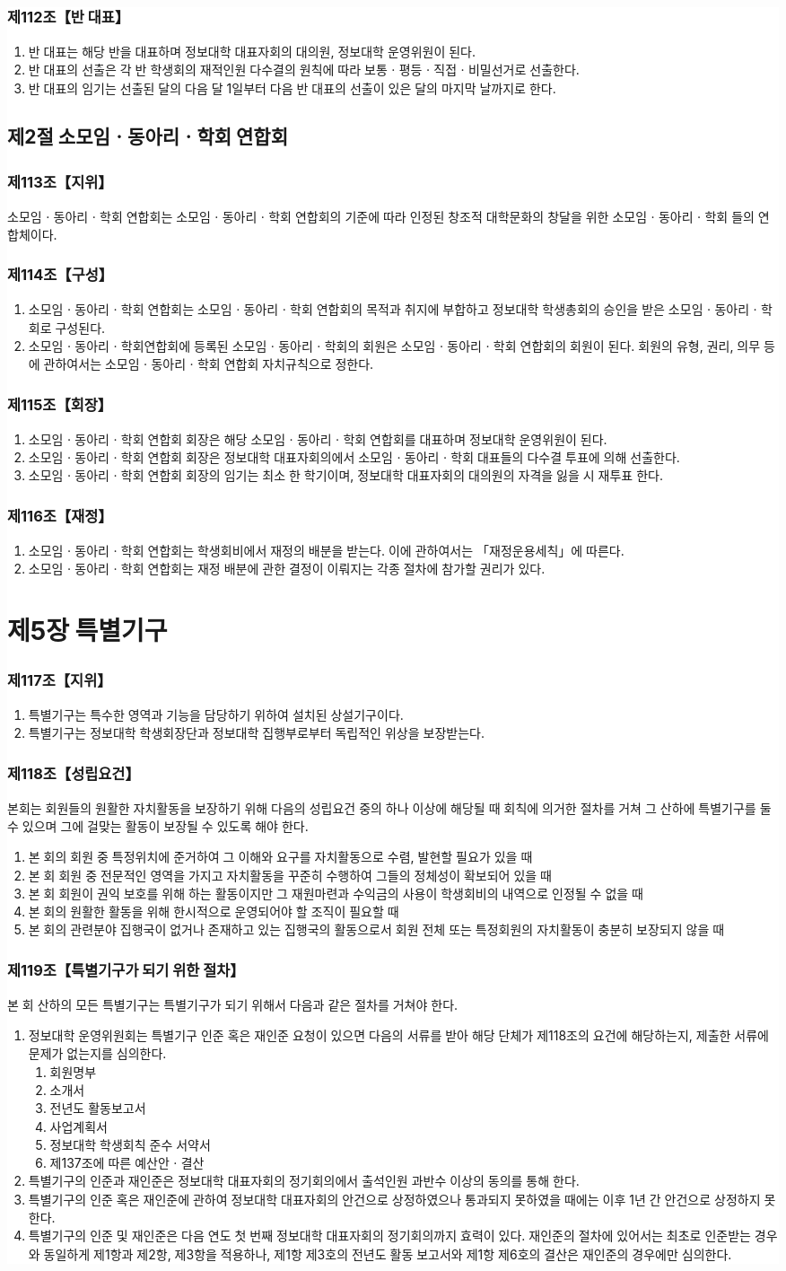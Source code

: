 ### 제112조【반 대표】
1. 반 대표는 해당 반을 대표하며 정보대학 대표자회의 대의원, 정보대학 운영위원이 된다.
1. 반 대표의 선출은 각 반 학생회의 재적인원 다수결의 원칙에 따라 보통ㆍ평등ㆍ직접ㆍ비밀선거로 선출한다.
1. 반 대표의 임기는 선출된 달의 다음 달 1일부터 다음 반 대표의 선출이 있은 달의 마지막 날까지로 한다.

## 제2절 소모임ㆍ동아리ㆍ학회 연합회

### 제113조【지위】
소모임ㆍ동아리ㆍ학회 연합회는 소모임ㆍ동아리ㆍ학회 연합회의 기준에 따라 인정된 창조적 대학문화의 창달을 위한 소모임ㆍ동아리ㆍ학회 들의 연합체이다.

### 제114조【구성】
1. 소모임ㆍ동아리ㆍ학회 연합회는 소모임ㆍ동아리ㆍ학회 연합회의 목적과 취지에 부합하고 정보대학 학생총회의 승인을 받은 소모임ㆍ동아리ㆍ학회로 구성된다.
1. 소모임ㆍ동아리ㆍ학회연합회에 등록된 소모임ㆍ동아리ㆍ학회의 회원은 소모임ㆍ동아리ㆍ학회 연합회의 회원이 된다. 회원의 유형, 권리, 의무 등에 관하여서는 소모임ㆍ동아리ㆍ학회 연합회 자치규칙으로 정한다.

### 제115조【회장】
1. 소모임ㆍ동아리ㆍ학회 연합회 회장은 해당 소모임ㆍ동아리ㆍ학회 연합회를 대표하며 정보대학 운영위원이 된다.
1. 소모임ㆍ동아리ㆍ학회 연합회 회장은 정보대학 대표자회의에서 소모임ㆍ동아리ㆍ학회 대표들의 다수결 투표에 의해 선출한다.
1. 소모임ㆍ동아리ㆍ학회 연합회 회장의 임기는 최소 한 학기이며, 정보대학 대표자회의 대의원의 자격을 잃을 시 재투표 한다.

### 제116조【재정】
1. 소모임ㆍ동아리ㆍ학회 연합회는 학생회비에서 재정의 배분을 받는다. 이에 관하여서는 「재정운용세칙」에 따른다.
1. 소모임ㆍ동아리ㆍ학회 연합회는 재정 배분에 관한 결정이 이뤄지는 각종 절차에 참가할 권리가 있다.

# 제5장 특별기구

### 제117조【지위】
1. 특별기구는 특수한 영역과 기능을 담당하기 위하여 설치된 상설기구이다.
1. 특별기구는 정보대학 학생회장단과 정보대학 집행부로부터 독립적인 위상을 보장받는다.

### 제118조【성립요건】
본회는 회원들의 원활한 자치활동을 보장하기 위해 다음의 성립요건 중의 하나 이상에 해당될 때 회칙에 의거한 절차를 거쳐 그 산하에 특별기구를 둘 수 있으며 그에 걸맞는 활동이 보장될 수 있도록 해야 한다.
1. 본 회의 회원 중 특정위치에 준거하여 그 이해와 요구를 자치활동으로 수렴, 발현할 필요가 있을 때
1. 본 회 회원 중 전문적인 영역을 가지고 자치활동을 꾸준히 수행하여 그들의 정체성이 확보되어 있을 때
1. 본 회 회원이 권익 보호를 위해 하는 활동이지만 그 재원마련과 수익금의 사용이 학생회비의 내역으로 인정될 수 없을 때
1. 본 회의 원활한 활동을 위해 한시적으로 운영되어야 할 조직이 필요할 때
1. 본 회의 관련분야 집행국이 없거나 존재하고 있는 집행국의 활동으로서 회원 전체 또는 특정회원의 자치활동이 충분히 보장되지 않을 때

### 제119조【특별기구가 되기 위한 절차】
본 회 산하의 모든 특별기구는 특별기구가 되기 위해서 다음과 같은 절차를 거쳐야 한다.
1. 정보대학 운영위원회는 특별기구 인준 혹은 재인준 요청이 있으면 다음의 서류를 받아 해당 단체가 제118조의 요건에 해당하는지, 제출한 서류에 문제가 없는지를 심의한다.
    1. 회원명부
    1. 소개서
    1. 전년도 활동보고서
    1. 사업계획서
    1. 정보대학 학생회칙 준수 서약서
    1. 제137조에 따른 예산안ㆍ결산
1. 특별기구의 인준과 재인준은 정보대학 대표자회의 정기회의에서 출석인원 과반수 이상의 동의를 통해 한다.
1. 특별기구의 인준 혹은 재인준에 관하여 정보대학 대표자회의 안건으로 상정하였으나 통과되지 못하였을 때에는 이후 1년 간 안건으로 상정하지 못한다.
1. 특별기구의 인준 및 재인준은 다음 연도 첫 번째 정보대학 대표자회의 정기회의까지 효력이 있다. 재인준의 절차에 있어서는 최초로 인준받는 경우와 동일하게 제1항과 제2항, 제3항을 적용하나, 제1항 제3호의 전년도 활동 보고서와 제1항 제6호의 결산은 재인준의 경우에만 심의한다.

